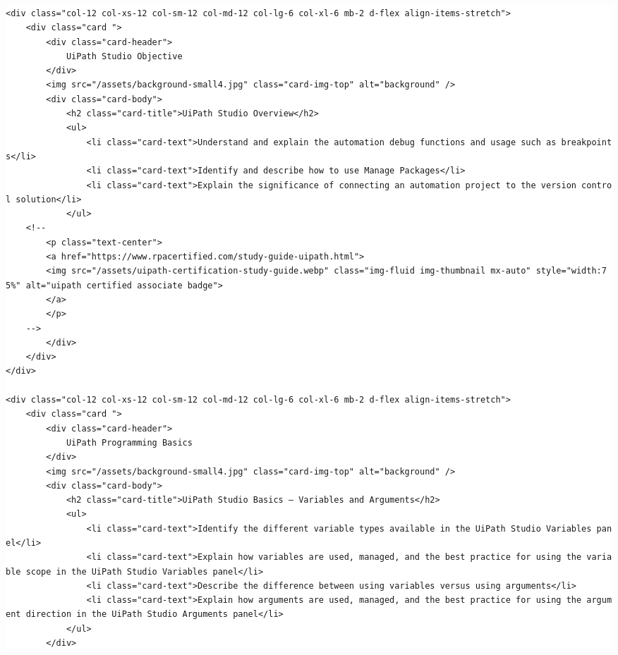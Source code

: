    <div class="col-12 col-xs-12 col-sm-12 col-md-12 col-lg-6 col-xl-6 mb-2 d-flex align-items-stretch">
        <div class="card ">
            <div class="card-header">
                UiPath Studio Objective
            </div>
            <img src="/assets/background-small4.jpg" class="card-img-top" alt="background" />
            <div class="card-body">
                <h2 class="card-title">UiPath Studio Overview</h2>
                <ul>
                    <li class="card-text">Understand and explain the automation debug functions and usage such as breakpoints</li>
                    <li class="card-text">Identify and describe how to use Manage Packages</li>
                    <li class="card-text">Explain the significance of connecting an automation project to the version control solution</li>
                </ul>
		<!--
			<p class="text-center">
			<a href="https://www.rpacertified.com/study-guide-uipath.html">
			<img src="/assets/uipath-certification-study-guide.webp" class="img-fluid img-thumbnail mx-auto" style="width:75%" alt="uipath certified associate badge">	
			</a>
			</p>
		-->	 
            </div>
        </div>
    </div>
	
    <div class="col-12 col-xs-12 col-sm-12 col-md-12 col-lg-6 col-xl-6 mb-2 d-flex align-items-stretch">
        <div class="card ">
            <div class="card-header">
                UiPath Programming Basics
            </div>
            <img src="/assets/background-small4.jpg" class="card-img-top" alt="background" />
            <div class="card-body">
                <h2 class="card-title">UiPath Studio Basics – Variables and Arguments</h2>
                <ul>
                    <li class="card-text">Identify the different variable types available in the UiPath Studio Variables panel</li>
                    <li class="card-text">Explain how variables are used, managed, and the best practice for using the variable scope in the UiPath Studio Variables panel</li>
                    <li class="card-text">Describe the difference between using variables versus using arguments</li>
                    <li class="card-text">Explain how arguments are used, managed, and the best practice for using the argument direction in the UiPath Studio Arguments panel</li>
                </ul>
            </div>